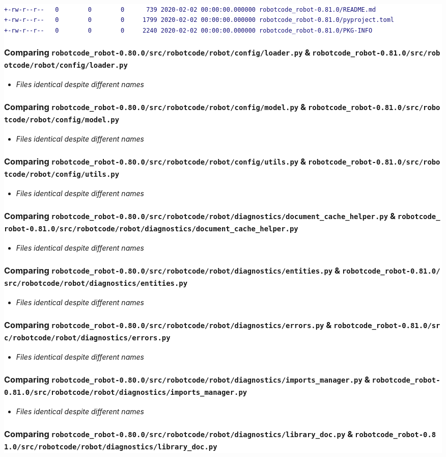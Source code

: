 ```diff
+-rw-r--r--   0        0        0      739 2020-02-02 00:00:00.000000 robotcode_robot-0.81.0/README.md
+-rw-r--r--   0        0        0     1799 2020-02-02 00:00:00.000000 robotcode_robot-0.81.0/pyproject.toml
+-rw-r--r--   0        0        0     2240 2020-02-02 00:00:00.000000 robotcode_robot-0.81.0/PKG-INFO
```

### Comparing `robotcode_robot-0.80.0/src/robotcode/robot/config/loader.py` & `robotcode_robot-0.81.0/src/robotcode/robot/config/loader.py`

 * *Files identical despite different names*

### Comparing `robotcode_robot-0.80.0/src/robotcode/robot/config/model.py` & `robotcode_robot-0.81.0/src/robotcode/robot/config/model.py`

 * *Files identical despite different names*

### Comparing `robotcode_robot-0.80.0/src/robotcode/robot/config/utils.py` & `robotcode_robot-0.81.0/src/robotcode/robot/config/utils.py`

 * *Files identical despite different names*

### Comparing `robotcode_robot-0.80.0/src/robotcode/robot/diagnostics/document_cache_helper.py` & `robotcode_robot-0.81.0/src/robotcode/robot/diagnostics/document_cache_helper.py`

 * *Files identical despite different names*

### Comparing `robotcode_robot-0.80.0/src/robotcode/robot/diagnostics/entities.py` & `robotcode_robot-0.81.0/src/robotcode/robot/diagnostics/entities.py`

 * *Files identical despite different names*

### Comparing `robotcode_robot-0.80.0/src/robotcode/robot/diagnostics/errors.py` & `robotcode_robot-0.81.0/src/robotcode/robot/diagnostics/errors.py`

 * *Files identical despite different names*

### Comparing `robotcode_robot-0.80.0/src/robotcode/robot/diagnostics/imports_manager.py` & `robotcode_robot-0.81.0/src/robotcode/robot/diagnostics/imports_manager.py`

 * *Files identical despite different names*

### Comparing `robotcode_robot-0.80.0/src/robotcode/robot/diagnostics/library_doc.py` & `robotcode_robot-0.81.0/src/robotcode/robot/diagnostics/library_doc.py`
